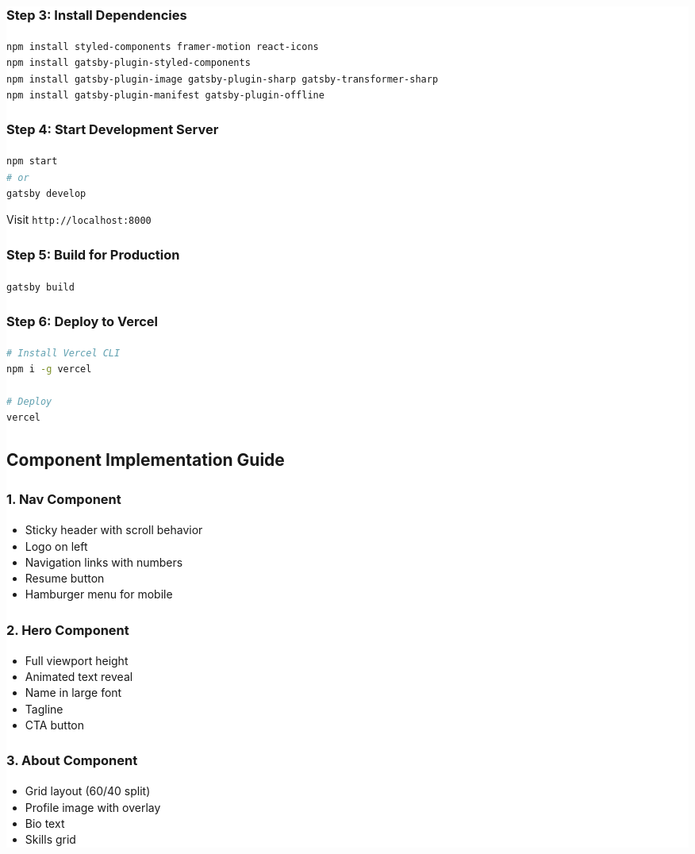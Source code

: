 ### Step 3: Install Dependencies
```bash
npm install styled-components framer-motion react-icons
npm install gatsby-plugin-styled-components
npm install gatsby-plugin-image gatsby-plugin-sharp gatsby-transformer-sharp
npm install gatsby-plugin-manifest gatsby-plugin-offline
```

### Step 4: Start Development Server
```bash
npm start
# or
gatsby develop
```

Visit `http://localhost:8000`

### Step 5: Build for Production
```bash
gatsby build
```

### Step 6: Deploy to Vercel
```bash
# Install Vercel CLI
npm i -g vercel

# Deploy
vercel
```

## Component Implementation Guide

### 1. Nav Component
- Sticky header with scroll behavior
- Logo on left
- Navigation links with numbers
- Resume button
- Hamburger menu for mobile

### 2. Hero Component
- Full viewport height
- Animated text reveal
- Name in large font
- Tagline
- CTA button

### 3. About Component
- Grid layout (60/40 split)
- Profile image with overlay
- Bio text
- Skills grid
